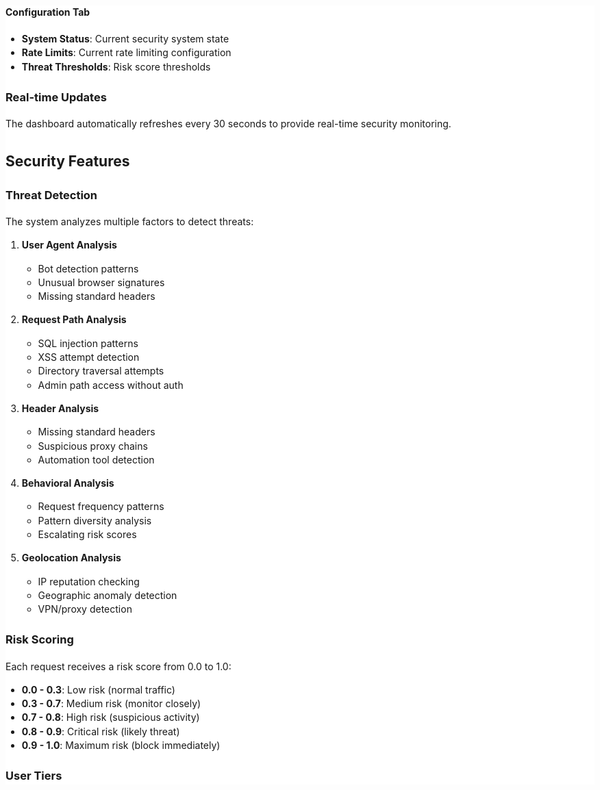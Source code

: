 #### Configuration Tab
- **System Status**: Current security system state
- **Rate Limits**: Current rate limiting configuration
- **Threat Thresholds**: Risk score thresholds

### Real-time Updates

The dashboard automatically refreshes every 30 seconds to provide real-time security monitoring.

## Security Features

### Threat Detection

The system analyzes multiple factors to detect threats:

1. **User Agent Analysis**
   - Bot detection patterns
   - Unusual browser signatures
   - Missing standard headers

2. **Request Path Analysis**
   - SQL injection patterns
   - XSS attempt detection
   - Directory traversal attempts
   - Admin path access without auth

3. **Header Analysis**
   - Missing standard headers
   - Suspicious proxy chains
   - Automation tool detection

4. **Behavioral Analysis**
   - Request frequency patterns
   - Pattern diversity analysis
   - Escalating risk scores

5. **Geolocation Analysis**
   - IP reputation checking
   - Geographic anomaly detection
   - VPN/proxy detection

### Risk Scoring

Each request receives a risk score from 0.0 to 1.0:

- **0.0 - 0.3**: Low risk (normal traffic)
- **0.3 - 0.7**: Medium risk (monitor closely)
- **0.7 - 0.8**: High risk (suspicious activity)
- **0.8 - 0.9**: Critical risk (likely threat)
- **0.9 - 1.0**: Maximum risk (block immediately)

### User Tiers
